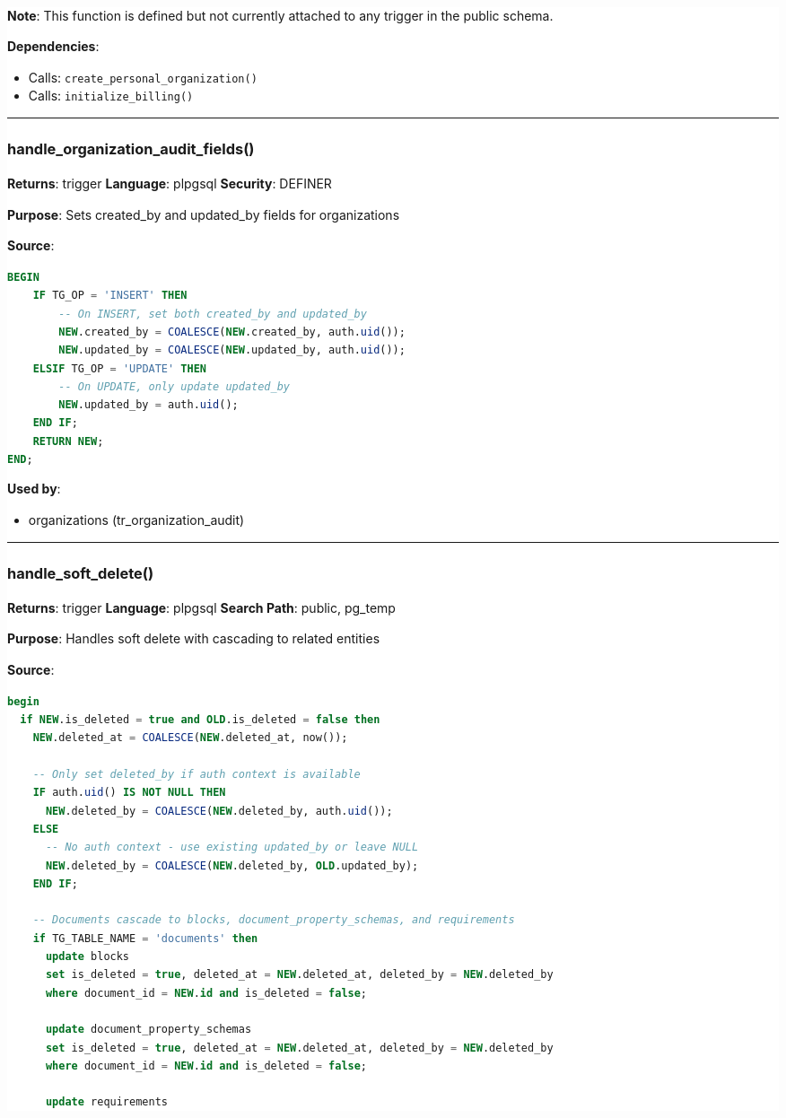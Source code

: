 **Note**: This function is defined but not currently attached to any trigger in the public schema.

**Dependencies**:
- Calls: `create_personal_organization()`
- Calls: `initialize_billing()`

---

### handle_organization_audit_fields()
**Returns**: trigger
**Language**: plpgsql
**Security**: DEFINER

**Purpose**: Sets created_by and updated_by fields for organizations

**Source**:
```sql
BEGIN
    IF TG_OP = 'INSERT' THEN
        -- On INSERT, set both created_by and updated_by
        NEW.created_by = COALESCE(NEW.created_by, auth.uid());
        NEW.updated_by = COALESCE(NEW.updated_by, auth.uid());
    ELSIF TG_OP = 'UPDATE' THEN
        -- On UPDATE, only update updated_by
        NEW.updated_by = auth.uid();
    END IF;
    RETURN NEW;
END;
```

**Used by**:
- organizations (tr_organization_audit)

---

### handle_soft_delete()
**Returns**: trigger
**Language**: plpgsql
**Search Path**: public, pg_temp

**Purpose**: Handles soft delete with cascading to related entities

**Source**:
```sql
begin
  if NEW.is_deleted = true and OLD.is_deleted = false then
    NEW.deleted_at = COALESCE(NEW.deleted_at, now());

    -- Only set deleted_by if auth context is available
    IF auth.uid() IS NOT NULL THEN
      NEW.deleted_by = COALESCE(NEW.deleted_by, auth.uid());
    ELSE
      -- No auth context - use existing updated_by or leave NULL
      NEW.deleted_by = COALESCE(NEW.deleted_by, OLD.updated_by);
    END IF;

    -- Documents cascade to blocks, document_property_schemas, and requirements
    if TG_TABLE_NAME = 'documents' then
      update blocks
      set is_deleted = true, deleted_at = NEW.deleted_at, deleted_by = NEW.deleted_by
      where document_id = NEW.id and is_deleted = false;

      update document_property_schemas
      set is_deleted = true, deleted_at = NEW.deleted_at, deleted_by = NEW.deleted_by
      where document_id = NEW.id and is_deleted = false;

      update requirements
```